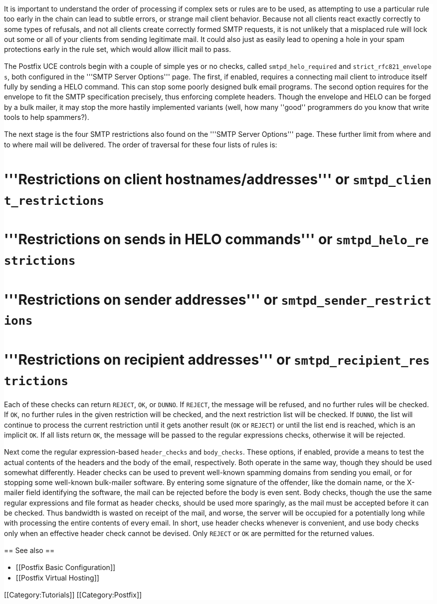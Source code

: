 It is important to understand the order of processing if complex sets or rules are to be used, as attempting to use a particular rule too early in the chain can lead to subtle errors, or strange mail client behavior. Because not all clients react exactly correctly to some types of refusals, and not all clients create correctly formed SMTP requests, it is not unlikely that a misplaced rule will lock out some or all of your clients from sending legitimate mail. It could also just as easily lead to opening a hole in your spam protections early in the rule set, which would allow illicit mail to pass.

The Postfix UCE controls begin with a couple of simple yes or no checks, called  <code class="option">smtpd_helo_required</code> and  <code class="option">strict_rfc821_envelopes</code>, both configured in the '''SMTP Server Options''' page. The first, if enabled, requires a connecting mail client to introduce itself fully by sending a HELO command. This can stop some poorly designed bulk email programs. The second option requires for the envelope to fit the SMTP specification precisely, thus enforcing complete headers. Though the envelope and HELO can be forged by a bulk mailer, it may stop the more hastily implemented variants (well, how many <span class="emphasis">''good''</span> programmers do you know that write tools to help spammers?).

The next stage is the four SMTP restrictions also found on the '''SMTP Server Options''' page. These further limit from where and to where mail will be delivered. The order of traversal for these four lists of rules is:
# '''Restrictions on client hostnames/addresses''' or <code class="option">smtpd_client_restrictions</code>
# '''Restrictions on sends in HELO commands''' or <code class="option">smtpd_helo_restrictions</code>
# '''Restrictions on sender addresses''' or <code class="option">smtpd_sender_restrictions</code>
# '''Restrictions on recipient addresses''' or <code class="option">smtpd_recipient_restrictions</code>

Each of these checks can return <code class="option">REJECT</code>, <code class="option">OK</code>, or <code class="option">DUNNO</code>. If <code class="option">REJECT</code>, the message will be refused, and no further rules will be checked. If <code class="option">OK</code>, no further rules in the given restriction will be checked, and the next restriction list will be checked. If <code class="option">DUNNO</code>, the list will continue to process the current restriction until it gets another result (<code class="option">OK</code> or <code class="option">REJECT</code>) or until the list end is reached, which is an implicit <code class="option">OK</code>. If all lists return <code class="option">OK</code>, the message will be passed to the regular expressions checks, otherwise it will be rejected.

Next come the regular expression-based  <code class="option">header_checks</code> and  <code class="option">body_checks</code>. These options, if enabled, provide a means to test the actual contents of the headers and the body of the email, respectively. Both operate in the same way, though they should be used somewhat differently. Header checks can be used to prevent well-known spamming domains from sending you email, or for stopping some well-known bulk-mailer software. By entering some signature of the offender, like the domain name, or the X-mailer field identifying the software, the mail can be rejected before the body is even sent. Body checks, though the use the same regular expressions and file format as header checks, should be used more sparingly, as the mail must be accepted before it can be checked. Thus bandwidth is wasted on receipt of the mail, and worse, the server will be occupied for a potentially long while with processing the entire contents of every email. In short, use header checks whenever is convenient, and use body checks only when an effective header check cannot be devised. Only <code class="option">REJECT</code> or <code class="option">OK</code> are permitted for the returned values.

== See also ==
* [[Postfix Basic Configuration]]
* [[Postfix Virtual Hosting]]

[[Category:Tutorials]]
[[Category:Postfix]]
